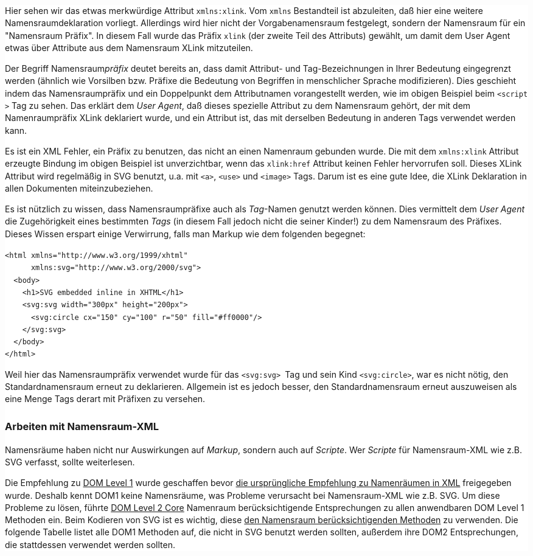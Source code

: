 Hier sehen wir das etwas merkwürdige Attribut `xmlns:xlink`. Vom `xmlns` Bestandteil ist abzuleiten, daß hier eine weitere Namensraumdeklaration vorliegt. Allerdings wird hier nicht der Vorgabenamensraum festgelegt, sondern der Namensraum für ein "Namensraum Präfix". In diesem Fall wurde das Präfix `xlink` (der zweite Teil des Attributs) gewählt, um damit dem User Agent etwas über Attribute aus dem Namensraum XLink mitzuteilen.

Der Begriff Namensraum*präfix* deutet bereits an, dass damit Attribut- und Tag-Bezeichnungen in Ihrer Bedeutung eingegrenzt werden (ähnlich wie Vorsilben bzw. Präfixe die Bedeutung von Begriffen in menschlicher Sprache modifizieren). Dies geschieht indem das Namensraumpräfix und ein Doppelpunkt dem Attributnamen vorangestellt werden, wie im obigen Beispiel beim `<script>` Tag zu sehen. Das erklärt dem _User Agent_, daß dieses spezielle Attribut zu dem Namensraum gehört, der mit dem Namenraumpräfix XLink deklariert wurde, und ein Attribut ist, das mit derselben Bedeutung in anderen Tags verwendet werden kann.

Es ist ein XML Fehler, ein Präfix zu benutzen, das nicht an einen Namenraum gebunden wurde. Die mit dem `xmlns:xlink` Attribut erzeugte Bindung im obigen Beispiel ist unverzichtbar, wenn das `xlink:href` Attribut keinen Fehler hervorrufen soll. Dieses XLink Attribut wird regelmäßig in SVG benutzt, u.a. mit `<a>`, `<use>` und `<image>` Tags. Darum ist es eine gute Idee, die XLink Deklaration in allen Dokumenten miteinzubeziehen.

Es ist nützlich zu wissen, dass Namensraumpräfixe auch als _Tag_-Namen genutzt werden können. Dies vermittelt dem _User Agent_ die Zugehörigkeit eines bestimmten _Tags_ (in diesem Fall jedoch nicht die seiner Kinder!) zu dem Namensraum des Präfixes. Dieses Wissen erspart einige Verwirrung, falls man Markup wie dem folgenden begegnet:

    <html xmlns="http://www.w3.org/1999/xhtml"
          xmlns:svg="http://www.w3.org/2000/svg">
      <body>
        <h1>SVG embedded inline in XHTML</h1>
        <svg:svg width="300px" height="200px">
          <svg:circle cx="150" cy="100" r="50" fill="#ff0000"/>
        </svg:svg>
      </body>
    </html>

Weil hier das Namensraumpräfix verwendet wurde für das `<svg:svg> `Tag und sein Kind `<svg:circle>`, war es nicht nötig, den Standardnamensraum erneut zu deklarieren. Allgemein ist es jedoch besser, den Standardnamensraum erneut auszuweisen als eine Menge Tags derart mit Präfixen zu versehen.

### Arbeiten mit Namensraum-XML

Namensräume haben nicht nur Auswirkungen auf _Markup_, sondern auch auf _Scripte_. Wer _Scripte_ für Namensraum-XML wie z.B. SVG verfasst, sollte weiterlesen.

Die Empfehlung zu [DOM Level 1](http://www.w3.org/TR/REC-DOM-Level-1/) wurde geschaffen bevor [die ursprüngliche Empfehlung zu Namenräumen in XML](http://www.w3.org/TR/REC-xml-names/) freigegeben wurde. Deshalb kennt DOM1 keine Namensräume, was Probleme verursacht bei Namensraum-XML wie z.B. SVG. Um diese Probleme zu lösen, führte [DOM Level 2 Core](http://www.w3.org/TR/DOM-Level-2-Core/) Namenraum berücksichtigende Entsprechungen zu allen anwendbaren DOM Level 1 Methoden ein. Beim Kodieren von SVG ist es wichtig, diese [den Namensraum berücksichtigenden Methoden](http://www.w3.org/TR/DOM-Level-2-Core/core.html#Namespaces-Considerations) zu verwenden.
Die folgende Tabelle listet alle DOM1 Methoden auf, die nicht in SVG benutzt werden sollten, außerdem ihre DOM2 Entsprechungen, die stattdessen verwendet werden sollten.
